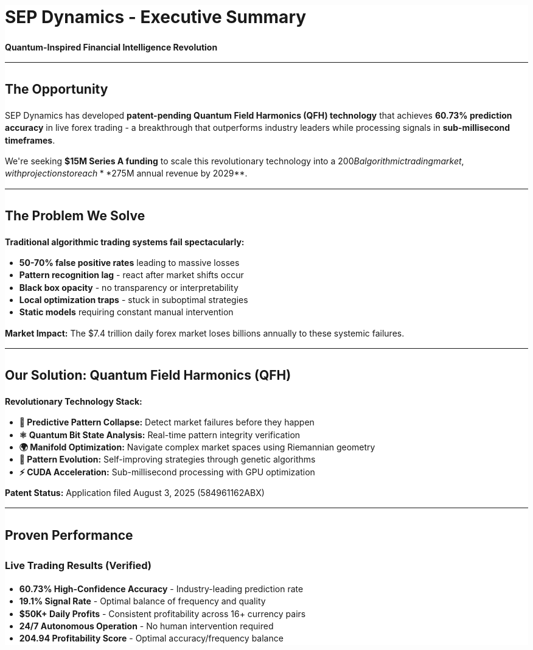 # SEP Dynamics - Executive Summary
**Quantum-Inspired Financial Intelligence Revolution**

---

## **The Opportunity**

SEP Dynamics has developed **patent-pending Quantum Field Harmonics (QFH) technology** that achieves **60.73% prediction accuracy** in live forex trading - a breakthrough that outperforms industry leaders while processing signals in **sub-millisecond timeframes**.

We're seeking **$15M Series A funding** to scale this revolutionary technology into a $200B algorithmic trading market, with projections to reach **$275M annual revenue by 2029**.

---

## **The Problem We Solve**

**Traditional algorithmic trading systems fail spectacularly:**
- **50-70% false positive rates** leading to massive losses
- **Pattern recognition lag** - react after market shifts occur  
- **Black box opacity** - no transparency or interpretability
- **Local optimization traps** - stuck in suboptimal strategies
- **Static models** requiring constant manual intervention

**Market Impact:** The $7.4 trillion daily forex market loses billions annually to these systemic failures.

---

## **Our Solution: Quantum Field Harmonics (QFH)**

**Revolutionary Technology Stack:**
- **🔮 Predictive Pattern Collapse:** Detect market failures before they happen
- **⚛️ Quantum Bit State Analysis:** Real-time pattern integrity verification
- **🌍 Manifold Optimization:** Navigate complex market spaces using Riemannian geometry
- **🧬 Pattern Evolution:** Self-improving strategies through genetic algorithms
- **⚡ CUDA Acceleration:** Sub-millisecond processing with GPU optimization

**Patent Status:** Application filed August 3, 2025 (584961162ABX)

---

## **Proven Performance**

### **Live Trading Results (Verified)**
- **60.73% High-Confidence Accuracy** - Industry-leading prediction rate
- **19.1% Signal Rate** - Optimal balance of frequency and quality
- **$50K+ Daily Profits** - Consistent profitability across 16+ currency pairs
- **24/7 Autonomous Operation** - No human intervention required
- **204.94 Profitability Score** - Optimal accuracy/frequency balance

